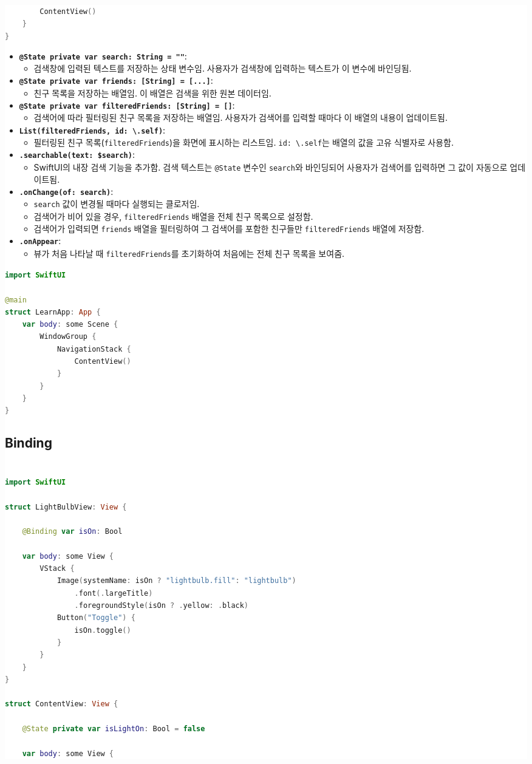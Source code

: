 ```swift
        ContentView()
    }
}
```

- **`@State private var search: String = ""`**:
    - 검색창에 입력된 텍스트를 저장하는 상태 변수임. 사용자가 검색창에 입력하는 텍스트가 이 변수에 바인딩됨.
- **`@State private var friends: [String] = [...]`**:
    - 친구 목록을 저장하는 배열임. 이 배열은 검색을 위한 원본 데이터임.
- **`@State private var filteredFriends: [String] = []`**:
    - 검색어에 따라 필터링된 친구 목록을 저장하는 배열임. 사용자가 검색어를 입력할 때마다 이 배열의 내용이 업데이트됨.
- **`List(filteredFriends, id: \.self)`**:
    - 필터링된 친구 목록(`filteredFriends`)을 화면에 표시하는 리스트임. `id: \.self`는 배열의 값을 고유 식별자로 사용함.
- **`.searchable(text: $search)`**:
    - SwiftUI의 내장 검색 기능을 추가함. 검색 텍스트는 `@State` 변수인 `search`와 바인딩되어 사용자가 검색어를 입력하면 그 값이 자동으로 업데이트됨.
- **`.onChange(of: search)`**:
    - `search` 값이 변경될 때마다 실행되는 클로저임.
    - 검색어가 비어 있을 경우, `filteredFriends` 배열을 전체 친구 목록으로 설정함.
    - 검색어가 입력되면 `friends` 배열을 필터링하여 그 검색어를 포함한 친구들만 `filteredFriends` 배열에 저장함.
- **`.onAppear`**:
    - 뷰가 처음 나타날 때 `filteredFriends`를 초기화하여 처음에는 전체 친구 목록을 보여줌.

```swift
import SwiftUI

@main
struct LearnApp: App {
    var body: some Scene {
        WindowGroup {
            NavigationStack {
                ContentView()
            }
        }
    }
}
```

## Binding

```swift

import SwiftUI

struct LightBulbView: View {
    
    @Binding var isOn: Bool
    
    var body: some View {
        VStack {
            Image(systemName: isOn ? "lightbulb.fill": "lightbulb")
                .font(.largeTitle)
                .foregroundStyle(isOn ? .yellow: .black)
            Button("Toggle") {
                isOn.toggle()
            }
        }
    }
}

struct ContentView: View {
    
    @State private var isLightOn: Bool = false
    
    var body: some View {
```